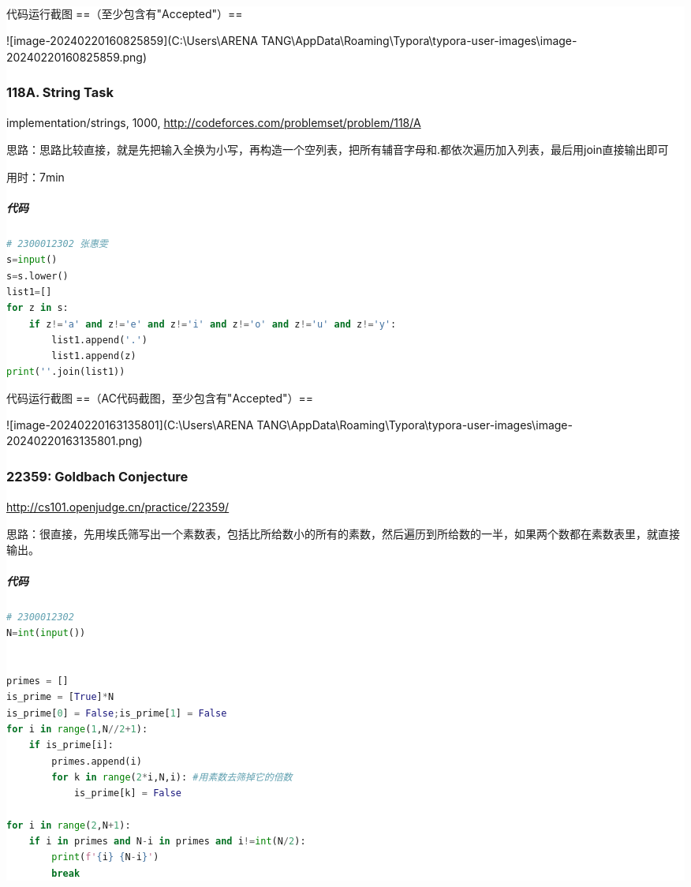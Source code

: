 
代码运行截图 ==（至少包含有"Accepted"）==

![image-20240220160825859](C:\Users\ARENA TANG\AppData\Roaming\Typora\typora-user-images\image-20240220160825859.png)



### 118A. String Task

implementation/strings, 1000, http://codeforces.com/problemset/problem/118/A



思路：思路比较直接，就是先把输入全换为小写，再构造一个空列表，把所有辅音字母和.都依次遍历加入列表，最后用join直接输出即可

用时：7min



##### 代码

```python
# 2300012302 张惠雯
s=input()
s=s.lower()
list1=[]
for z in s:
    if z!='a' and z!='e' and z!='i' and z!='o' and z!='u' and z!='y':
        list1.append('.')
        list1.append(z)
print(''.join(list1))

```



代码运行截图 ==（AC代码截图，至少包含有"Accepted"）==

![image-20240220163135801](C:\Users\ARENA TANG\AppData\Roaming\Typora\typora-user-images\image-20240220163135801.png)



### 22359: Goldbach Conjecture

http://cs101.openjudge.cn/practice/22359/



思路：很直接，先用埃氏筛写出一个素数表，包括比所给数小的所有的素数，然后遍历到所给数的一半，如果两个数都在素数表里，就直接输出。



##### 代码

```python
# 2300012302
N=int(input())


primes = []
is_prime = [True]*N
is_prime[0] = False;is_prime[1] = False
for i in range(1,N//2+1):
    if is_prime[i]:
        primes.append(i)
        for k in range(2*i,N,i): #用素数去筛掉它的倍数
            is_prime[k] = False

for i in range(2,N+1):
    if i in primes and N-i in primes and i!=int(N/2):
        print(f'{i} {N-i}')
        break
```
